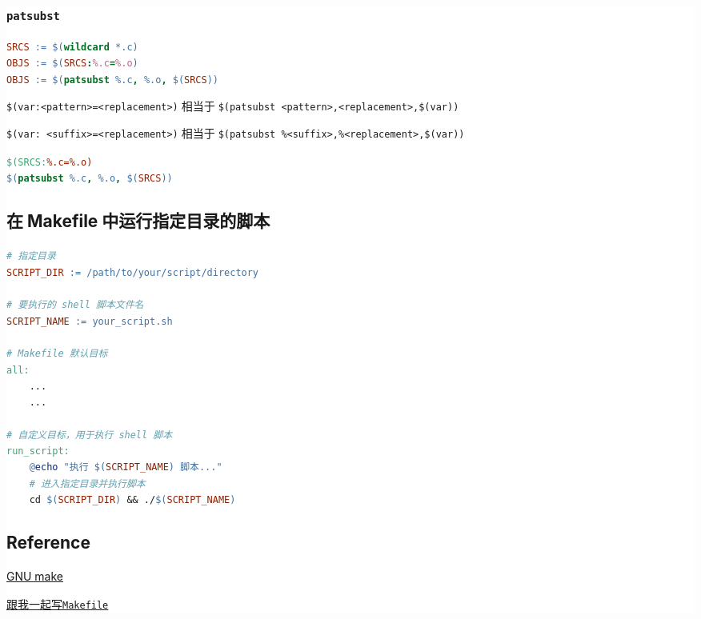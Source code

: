 ### `patsubst`

```makefile
SRCS := $(wildcard *.c)
OBJS := $(SRCS:%.c=%.o)
OBJS := $(patsubst %.c, %.o, $(SRCS))
```

`$(var:<pattern>=<replacement>)` 相当于 `$(patsubst <pattern>,<replacement>,$(var))`

`$(var: <suffix>=<replacement>)` 相当于 `$(patsubst %<suffix>,%<replacement>,$(var))`

```makefile
$(SRCS:%.c=%.o)
$(patsubst %.c, %.o, $(SRCS))
```

## 在 Makefile 中运行指定目录的脚本

```makefile
# 指定目录
SCRIPT_DIR := /path/to/your/script/directory

# 要执行的 shell 脚本文件名
SCRIPT_NAME := your_script.sh

# Makefile 默认目标
all:
    ...
    ...

# 自定义目标，用于执行 shell 脚本
run_script:
    @echo "执行 $(SCRIPT_NAME) 脚本..."
    # 进入指定目录并执行脚本
    cd $(SCRIPT_DIR) && ./$(SCRIPT_NAME)

```

## Reference

[GNU make](http://www.gnu.org/software/make/manual/html_node/index.html)

[跟我一起写`Makefile`](https://seisman.github.io/how-to-write-makefile/index.html)
